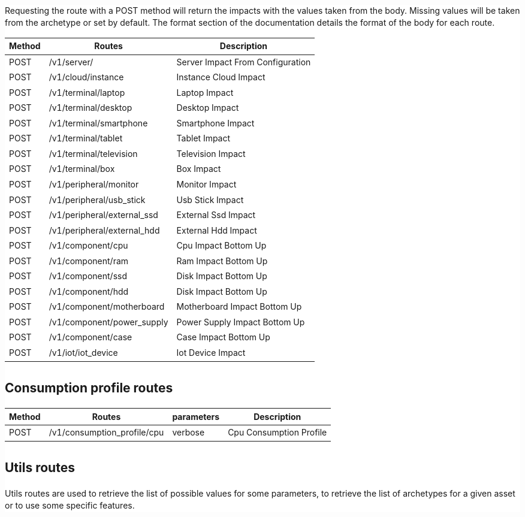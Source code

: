 Requesting the route with a POST method will return the impacts with the values taken from the body. Missing values will be taken from the archetype or set by default.
The format section of the documentation details the format of the body for each route.

|Method|           Routes          |           Description          |
|------|---------------------------|--------------------------------|
| POST |        /v1/server/        |Server Impact From Configuration|
| POST |     /v1/cloud/instance    |      Instance Cloud Impact     |
| POST |    /v1/terminal/laptop    |          Laptop Impact         |
| POST |    /v1/terminal/desktop   |         Desktop Impact         |
| POST |  /v1/terminal/smartphone  |        Smartphone Impact       |
| POST |    /v1/terminal/tablet    |          Tablet Impact         |
| POST |  /v1/terminal/television  |        Television Impact       |
| POST |      /v1/terminal/box     |           Box Impact           |
| POST |   /v1/peripheral/monitor  |         Monitor Impact         |
| POST |  /v1/peripheral/usb_stick |        Usb Stick Impact        |
| POST |/v1/peripheral/external_ssd|       External Ssd Impact      |
| POST |/v1/peripheral/external_hdd|       External Hdd Impact      |
| POST |     /v1/component/cpu     |      Cpu Impact Bottom Up      |
| POST |     /v1/component/ram     |      Ram Impact Bottom Up      |
| POST |     /v1/component/ssd     |      Disk Impact Bottom Up     |
| POST |     /v1/component/hdd     |      Disk Impact Bottom Up     |
| POST | /v1/component/motherboard |  Motherboard Impact Bottom Up  |
| POST | /v1/component/power_supply|  Power Supply Impact Bottom Up |
| POST |     /v1/component/case    |      Case Impact Bottom Up     |
| POST |     /v1/iot/iot_device    |        Iot Device Impact       |
## Consumption profile routes

|Method|           Routes          |parameters|      Description      |
|------|---------------------------|----------|-----------------------|
| POST |/v1/consumption_profile/cpu|  verbose |Cpu Consumption Profile|
## Utils routes

Utils routes are used to retrieve the list of possible values for some parameters, to retrieve the list of archetypes for a given asset or to use some specific features.
